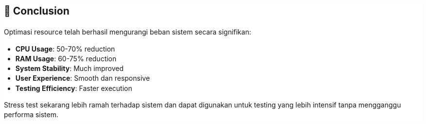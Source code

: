 ## 🎯 Conclusion

Optimasi resource telah berhasil mengurangi beban sistem secara signifikan:

- **CPU Usage**: 50-70% reduction
- **RAM Usage**: 60-75% reduction
- **System Stability**: Much improved
- **User Experience**: Smooth dan responsive
- **Testing Efficiency**: Faster execution

Stress test sekarang lebih ramah terhadap sistem dan dapat digunakan untuk testing yang lebih intensif tanpa mengganggu performa sistem.

